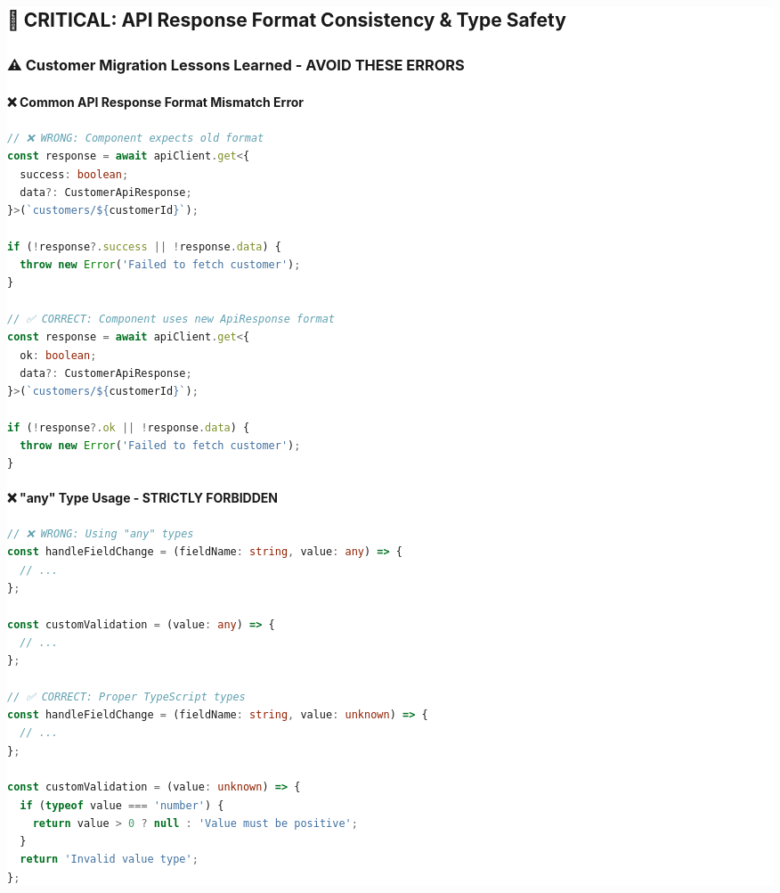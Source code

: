 ## 🚨 **CRITICAL: API Response Format Consistency & Type Safety**

### **⚠️ Customer Migration Lessons Learned - AVOID THESE ERRORS**

#### **❌ Common API Response Format Mismatch Error**

```typescript
// ❌ WRONG: Component expects old format
const response = await apiClient.get<{
  success: boolean;
  data?: CustomerApiResponse;
}>(`customers/${customerId}`);

if (!response?.success || !response.data) {
  throw new Error('Failed to fetch customer');
}

// ✅ CORRECT: Component uses new ApiResponse format
const response = await apiClient.get<{
  ok: boolean;
  data?: CustomerApiResponse;
}>(`customers/${customerId}`);

if (!response?.ok || !response.data) {
  throw new Error('Failed to fetch customer');
}
```

#### **❌ "any" Type Usage - STRICTLY FORBIDDEN**

```typescript
// ❌ WRONG: Using "any" types
const handleFieldChange = (fieldName: string, value: any) => {
  // ...
};

const customValidation = (value: any) => {
  // ...
};

// ✅ CORRECT: Proper TypeScript types
const handleFieldChange = (fieldName: string, value: unknown) => {
  // ...
};

const customValidation = (value: unknown) => {
  if (typeof value === 'number') {
    return value > 0 ? null : 'Value must be positive';
  }
  return 'Invalid value type';
};
```
